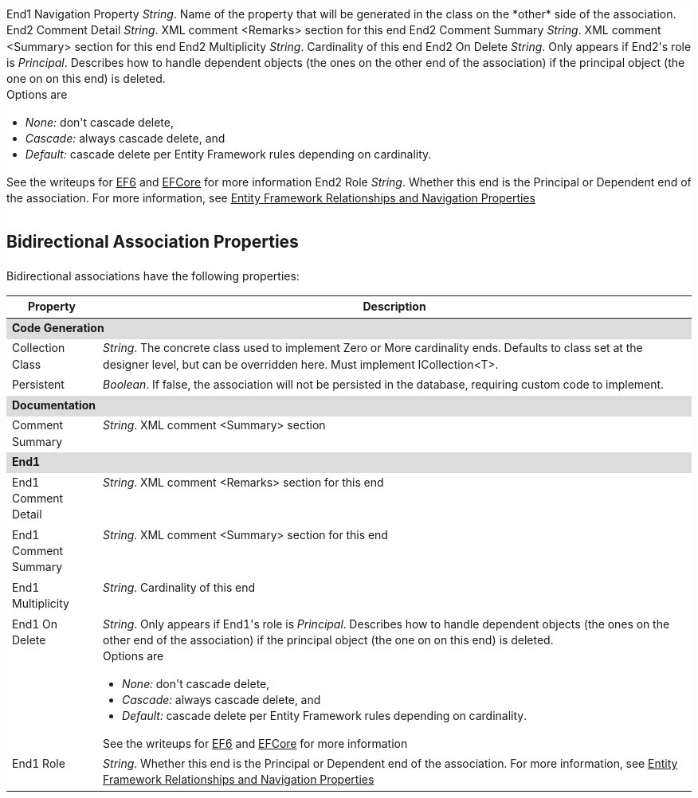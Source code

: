 <tr><td valign="top">End1 Navigation Property                                 </td><td valign="top"><i>String</i>. Name of the property that will be generated in the class on the *other* side of the association.</td></tr>
<tr><td valign="top">End2 Comment Detail                                      </td><td valign="top"><i>String</i>. XML comment &lt;Remarks&gt; section for this end</td></tr>
<tr><td valign="top">End2 Comment Summary                                     </td><td valign="top"><i>String</i>. XML comment &lt;Summary&gt; section for this end</td></tr>
<tr><td valign="top">End2 Multiplicity                                        </td><td valign="top"><i>String</i>. Cardinality of this end</td></tr>
<tr><td valign="top">End2 On Delete                                           </td><td valign="top"><i>String</i>. Only appears if End2's role is <i>Principal</i>. Describes how to handle dependent objects (the ones on the other end of the association) if the principal object (the one on on this end) is deleted.<br/>Options are<br/><ul><li><i>None:</i> don't cascade delete,</li><li><i>Cascade:</i> always cascade delete, and </li><li><i>Default:</i> cascade delete per Entity Framework rules depending on cardinality.</li></ul>See the writeups for <a href="http://www.entityframeworktutorial.net/code-first/cascade-delete-in-code-first.aspx">EF6</a> and <a href="https://docs.microsoft.com/en-us/ef/core/saving/cascade-delete">EFCore</a> for more information</td></tr>
<tr><td valign="top">End2 Role                                                </td><td valign="top"><i>String</i>. Whether this end is the Principal or Dependent end of the association. For more information, see <a href="https://msdn.microsoft.com/en-us/library/jj713564(v=vs.113).aspx">Entity Framework Relationships and Navigation Properties</a></td></tr>
</tbody>
</table>


## Bidirectional Association Properties

Bidirectional associations have the following properties:

<table>
<thead>
<tr><th valign="top"><b>Property</b></th><th valign="top"><b>Description</b></th></tr>
</thead>
<tbody>
<tr><td colspan="2" style="background-color: gainsboro"><b>Code Generation</b></td></tr>
<tr><td valign="top">Collection Class                                         </td><td valign="top"><i>String</i>. The concrete class used to implement Zero or More cardinality ends. Defaults to class set at the designer level, but can be overridden here. Must implement ICollection&lt;T&gt;.</td></tr>
<tr><td valign="top">Persistent                                               </td><td valign="top"><i>Boolean</i>. If false, the association will not be persisted in the database, requiring custom code to implement.</td></tr>
<tr><td colspan="2" style="background-color: gainsboro"><b>Documentation</b>  </td></tr>
<tr><td valign="top">Comment Summary                                          </td><td valign="top"><i>String</i>. XML comment &lt;Summary&gt; section</td></tr>
<tr><td colspan="2" style="background-color: gainsboro"><b>End1</b>           </td></tr>
<tr><td valign="top">End1 Comment Detail                                      </td><td valign="top"><i>String</i>. XML comment &lt;Remarks&gt; section for this end</td></tr>
<tr><td valign="top">End1 Comment Summary                                     </td><td valign="top"><i>String</i>. XML comment &lt;Summary&gt; section for this end</td></tr>
<tr><td valign="top">End1 Multiplicity                                        </td><td valign="top"><i>String</i>. Cardinality of this end</td></tr>
<tr><td valign="top">End1 On Delete                                           </td><td valign="top"><i>String</i>. Only appears if End1's role is <i>Principal</i>. Describes how to handle dependent objects (the ones on the other end of the association) if the principal object (the one on on this end) is deleted.<br/>Options are<br/><ul><li><i>None:</i> don't cascade delete,</li><li><i>Cascade:</i> always cascade delete, and </li><li><i>Default:</i> cascade delete per Entity Framework rules depending on cardinality.</li></ul>See the writeups for <a href="http://www.entityframeworktutorial.net/code-first/cascade-delete-in-code-first.aspx">EF6</a> and <a href="https://docs.microsoft.com/en-us/ef/core/saving/cascade-delete">EFCore</a> for more information</td></tr>
<tr><td valign="top">End1 Role                                                </td><td valign="top"><i>String</i>. Whether this end is the Principal or Dependent end of the association. For more information, see <a href="https://msdn.microsoft.com/en-us/library/jj713564(v=vs.113).aspx">Entity Framework Relationships and Navigation Properties</a></td></tr>